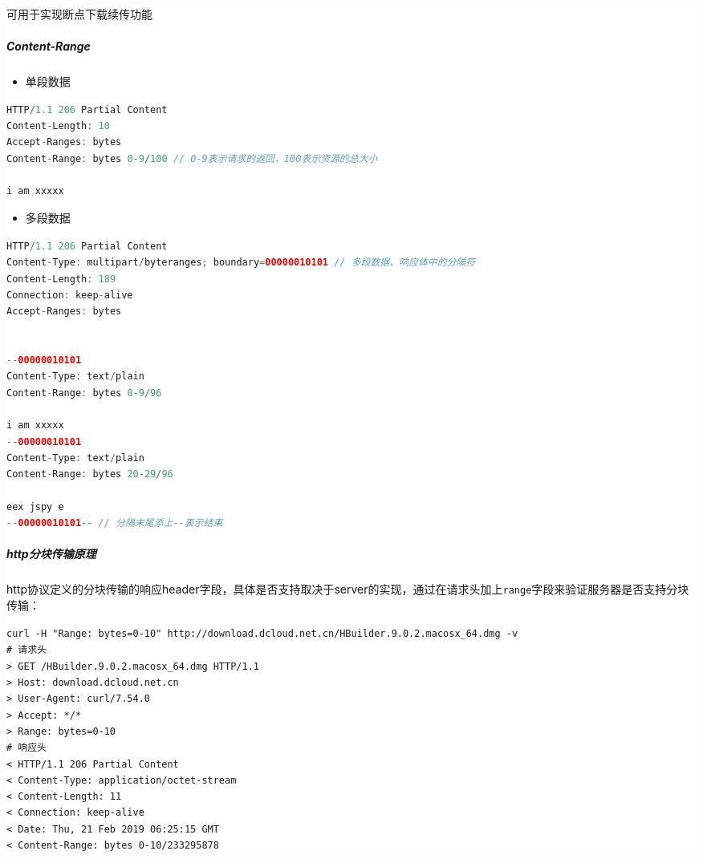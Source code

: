 可用于实现断点下载续传功能

##### Content-Range

- 单段数据

```kotlin
HTTP/1.1 206 Partial Content
Content-Length: 10
Accept-Ranges: bytes
Content-Range: bytes 0-9/100 // 0-9表示请求的返回，100表示资源的总大小

i am xxxxx
```

- 多段数据

```kotlin
HTTP/1.1 206 Partial Content
Content-Type: multipart/byteranges; boundary=00000010101 // 多段数据、响应体中的分隔符
Content-Length: 189
Connection: keep-alive
Accept-Ranges: bytes


--00000010101
Content-Type: text/plain
Content-Range: bytes 0-9/96

i am xxxxx
--00000010101
Content-Type: text/plain
Content-Range: bytes 20-29/96

eex jspy e
--00000010101-- // 分隔末尾添上--表示结束
```

##### http分块传输原理

http协议定义的分块传输的响应header字段，具体是否支持取决于server的实现，通过在请求头加上`range`字段来验证服务器是否支持分块传输：

```shell
curl -H "Range: bytes=0-10" http://download.dcloud.net.cn/HBuilder.9.0.2.macosx_64.dmg -v
# 请求头
> GET /HBuilder.9.0.2.macosx_64.dmg HTTP/1.1
> Host: download.dcloud.net.cn
> User-Agent: curl/7.54.0
> Accept: */*
> Range: bytes=0-10
# 响应头
< HTTP/1.1 206 Partial Content
< Content-Type: application/octet-stream
< Content-Length: 11
< Connection: keep-alive
< Date: Thu, 21 Feb 2019 06:25:15 GMT
< Content-Range: bytes 0-10/233295878
```
